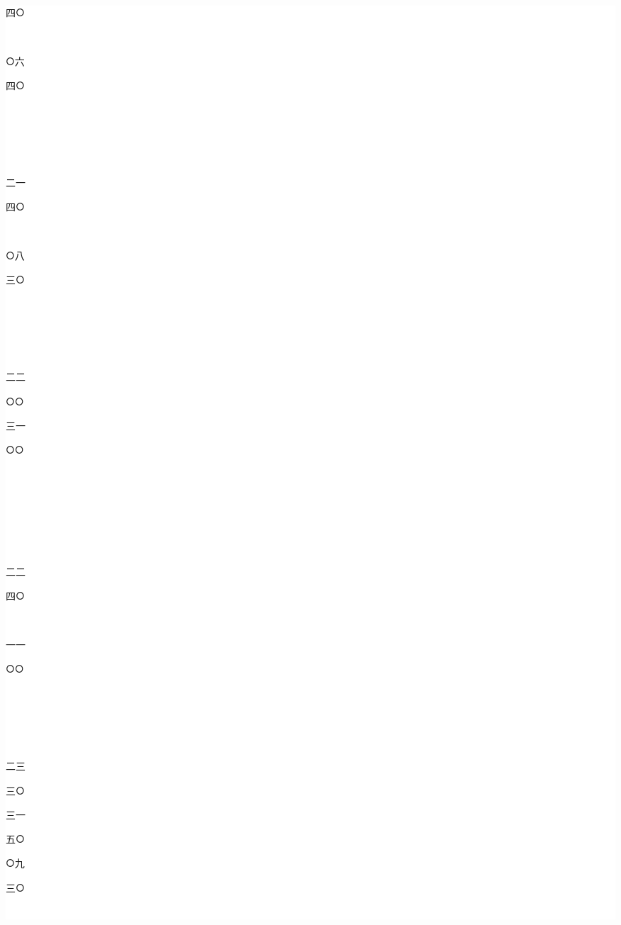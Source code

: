 四○

 

○六

四○

 

 

 

二一

四○

 

○八

三○

 

 

 

二二

○○

三一

○○

 

 

 

 

二二

四○

 

一一

○○

 

 

 

二三

三○ 

三一

五○

○九

三○

 